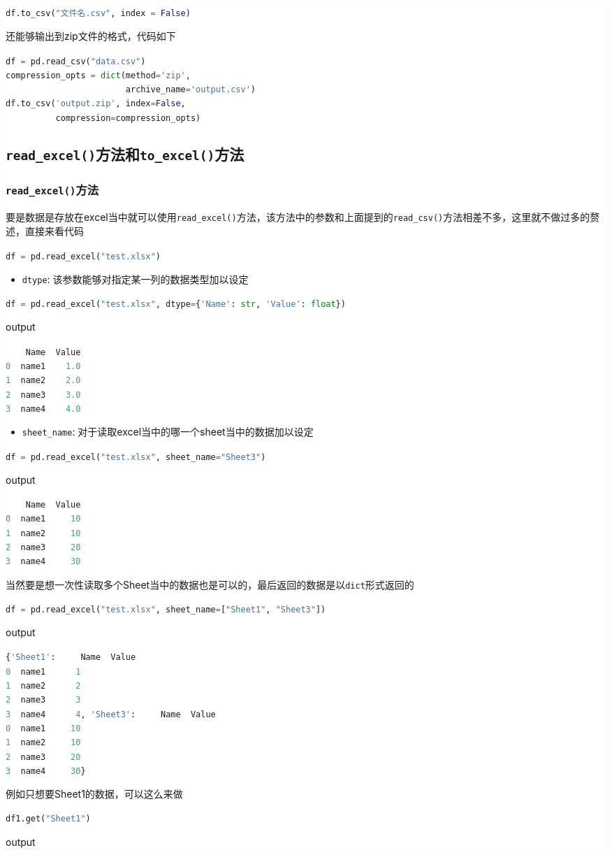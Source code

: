 ```python
df.to_csv("文件名.csv", index = False)
```
还能够输出到zip文件的格式，代码如下
```python
df = pd.read_csv("data.csv")
compression_opts = dict(method='zip',
                        archive_name='output.csv')
df.to_csv('output.zip', index=False,
          compression=compression_opts)
```
<a name="U83OQ"></a>
## `read_excel()`方法和`to_excel()`方法
<a name="ALBLt"></a>
### `read_excel()`方法
要是数据是存放在excel当中就可以使用`read_excel()`方法，该方法中的参数和上面提到的`read_csv()`方法相差不多，这里就不做过多的赘述，直接来看代码
```python
df = pd.read_excel("test.xlsx")
```

- `dtype`: 该参数能够对指定某一列的数据类型加以设定
```python
df = pd.read_excel("test.xlsx", dtype={'Name': str, 'Value': float})
```
output
```python
    Name  Value
0  name1    1.0
1  name2    2.0
2  name3    3.0
3  name4    4.0
```

- `sheet_name`: 对于读取excel当中的哪一个sheet当中的数据加以设定
```python
df = pd.read_excel("test.xlsx", sheet_name="Sheet3")
```
output
```python
    Name  Value
0  name1     10
1  name2     10
2  name3     20
3  name4     30
```
当然要是想一次性读取多个Sheet当中的数据也是可以的，最后返回的数据是以`dict`形式返回的
```python
df = pd.read_excel("test.xlsx", sheet_name=["Sheet1", "Sheet3"])
```
output
```python
{'Sheet1':     Name  Value
0  name1      1
1  name2      2
2  name3      3
3  name4      4, 'Sheet3':     Name  Value
0  name1     10
1  name2     10
2  name3     20
3  name4     30}
```
例如只想要Sheet1的数据，可以这么来做
```python
df1.get("Sheet1")
```
output
```python
```